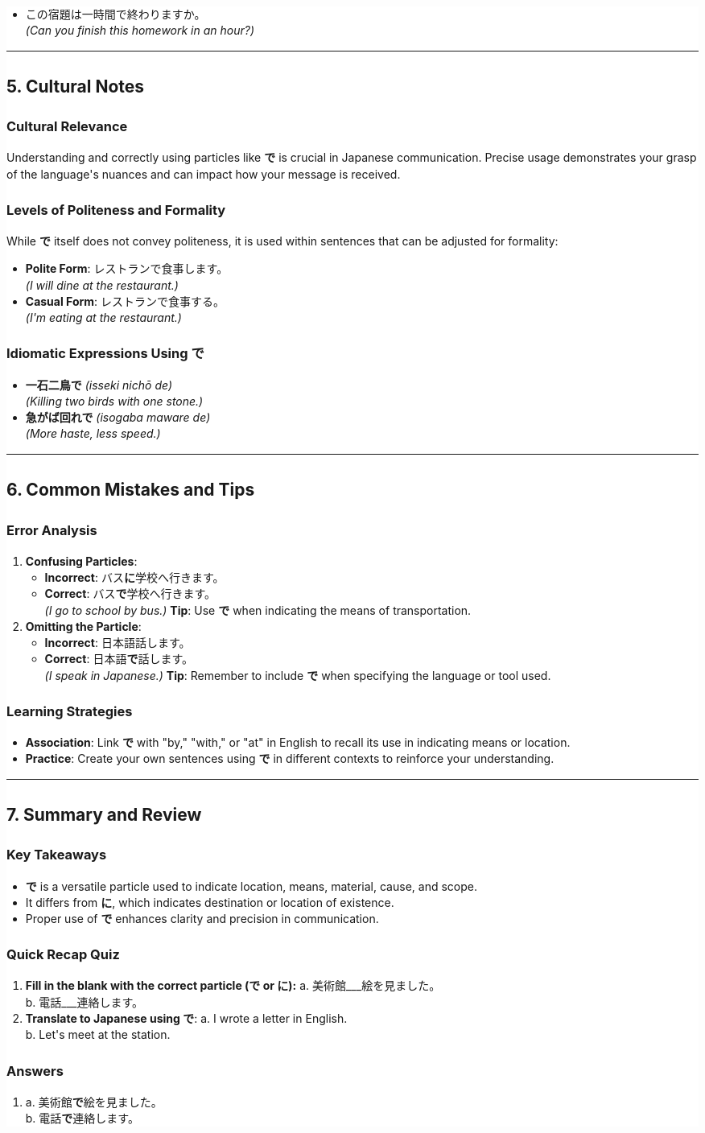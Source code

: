   - この宿題は一時間で終わりますか。  
    *(Can you finish this homework in an hour?)*
---
## 5. Cultural Notes
### Cultural Relevance
Understanding and correctly using particles like **で** is crucial in Japanese communication. Precise usage demonstrates your grasp of the language's nuances and can impact how your message is received.
### Levels of Politeness and Formality
While **で** itself does not convey politeness, it is used within sentences that can be adjusted for formality:
- **Polite Form**: レストランで食事します。  
  *(I will dine at the restaurant.)*
- **Casual Form**: レストランで食事する。  
  *(I'm eating at the restaurant.)*
### Idiomatic Expressions Using **で**
- **一石二鳥で** *(isseki nichō de)*  
  *(Killing two birds with one stone.)*
- **急がば回れで** *(isogaba maware de)*  
  *(More haste, less speed.)*
---
## 6. Common Mistakes and Tips
### Error Analysis
1. **Confusing Particles**:
   - **Incorrect**: バス**に**学校へ行きます。  
   - **Correct**: バス**で**学校へ行きます。  
     *(I go to school by bus.)*
   **Tip**: Use **で** when indicating the means of transportation.
2. **Omitting the Particle**:
   - **Incorrect**: 日本語話します。  
   - **Correct**: 日本語**で**話します。  
     *(I speak in Japanese.)*
   **Tip**: Remember to include **で** when specifying the language or tool used.
### Learning Strategies
- **Association**: Link **で** with "by," "with," or "at" in English to recall its use in indicating means or location.
- **Practice**: Create your own sentences using **で** in different contexts to reinforce your understanding.
---
## 7. Summary and Review
### Key Takeaways
- **で** is a versatile particle used to indicate location, means, material, cause, and scope.
- It differs from **に**, which indicates destination or location of existence.
- Proper use of **で** enhances clarity and precision in communication.
### Quick Recap Quiz
1. **Fill in the blank with the correct particle (で or に):**
   a. 美術館___絵を見ました。  
   b. 電話___連絡します。
2. **Translate to Japanese using **で****:
   a. I wrote a letter in English.  
   b. Let's meet at the station.
### Answers
1. a. 美術館**で**絵を見ました。  
   b. 電話**で**連絡します。